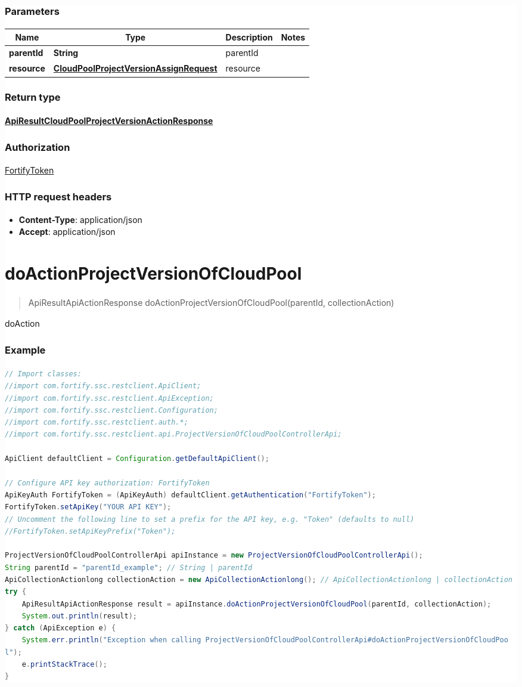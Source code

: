 ### Parameters

Name | Type | Description  | Notes
------------- | ------------- | ------------- | -------------
 **parentId** | **String**| parentId |
 **resource** | [**CloudPoolProjectVersionAssignRequest**](CloudPoolProjectVersionAssignRequest.md)| resource |

### Return type

[**ApiResultCloudPoolProjectVersionActionResponse**](ApiResultCloudPoolProjectVersionActionResponse.md)

### Authorization

[FortifyToken](../README.md#FortifyToken)

### HTTP request headers

 - **Content-Type**: application/json
 - **Accept**: application/json

<a name="doActionProjectVersionOfCloudPool"></a>
# **doActionProjectVersionOfCloudPool**
> ApiResultApiActionResponse doActionProjectVersionOfCloudPool(parentId, collectionAction)

doAction

### Example
```java
// Import classes:
//import com.fortify.ssc.restclient.ApiClient;
//import com.fortify.ssc.restclient.ApiException;
//import com.fortify.ssc.restclient.Configuration;
//import com.fortify.ssc.restclient.auth.*;
//import com.fortify.ssc.restclient.api.ProjectVersionOfCloudPoolControllerApi;

ApiClient defaultClient = Configuration.getDefaultApiClient();

// Configure API key authorization: FortifyToken
ApiKeyAuth FortifyToken = (ApiKeyAuth) defaultClient.getAuthentication("FortifyToken");
FortifyToken.setApiKey("YOUR API KEY");
// Uncomment the following line to set a prefix for the API key, e.g. "Token" (defaults to null)
//FortifyToken.setApiKeyPrefix("Token");

ProjectVersionOfCloudPoolControllerApi apiInstance = new ProjectVersionOfCloudPoolControllerApi();
String parentId = "parentId_example"; // String | parentId
ApiCollectionActionlong collectionAction = new ApiCollectionActionlong(); // ApiCollectionActionlong | collectionAction
try {
    ApiResultApiActionResponse result = apiInstance.doActionProjectVersionOfCloudPool(parentId, collectionAction);
    System.out.println(result);
} catch (ApiException e) {
    System.err.println("Exception when calling ProjectVersionOfCloudPoolControllerApi#doActionProjectVersionOfCloudPool");
    e.printStackTrace();
}
```
